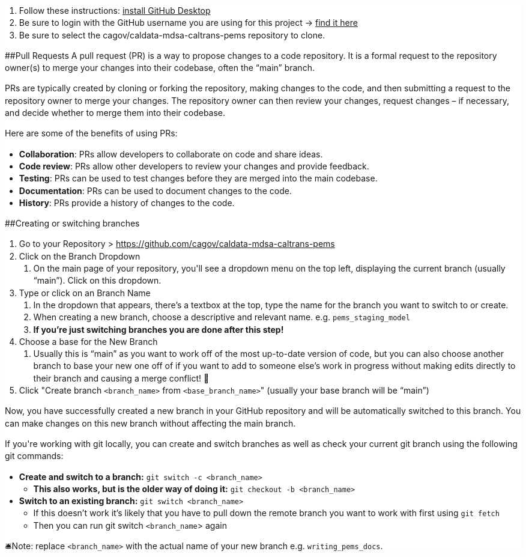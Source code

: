 1. Follow these instructions: [install GitHub Desktop](docs.github.com/en/desktop/installing-and-authenticating-to-github-desktop/installing-github-desktop)
2. Be sure to login with the GitHub username you are using for this project -> [find it here](https://github.com/orgs/cagov/teams/caldata-mdsa-caltrans-pems)
3. Be sure to select the cagov/caldata-mdsa-caltrans-pems repository to clone.

##Pull Requests
A pull request (PR) is a way to propose changes to a code repository. It is a formal request to the repository owner(s) to merge your changes into their codebase, often the “main” branch.

PRs are typically created by cloning or forking the repository, making changes to the code, and then submitting a request to the repository owner to merge your changes. The repository owner can then review your changes, request changes – if necessary, and decide whether to merge them into their codebase.

Here are some of the benefits of using PRs:

- **Collaboration**: PRs allow developers to collaborate on code and share ideas.
- **Code review**: PRs allow other developers to review your changes and provide feedback.
- **Testing**: PRs can be used to test changes before they are merged into the main codebase.
- **Documentation**: PRs can be used to document changes to the code.
- **History**: PRs provide a history of changes to the code.

##Creating or switching branches

1. Go to your Repository > https://github.com/cagov/caldata-mdsa-caltrans-pems
2. Click on the Branch Dropdown
    1. On the main page of your repository, you'll see a dropdown menu on the top left, displaying the current branch (usually “main”). Click on this dropdown.
3. Type or click on an Branch Name
    1. In the dropdown that appears, there’s a textbox at the top, type the name for the branch you want to switch to or create.
    2. When creating a new branch, choose a descriptive and relevant name. e.g. `pems_staging_model`
    3. **If you’re just switching branches you are done after this step!**
4. Choose a base for the New Branch
    1. Usually this is “main” as you want to work off of the most up-to-date version of code, but you can also choose another branch to base your new one off of if you want to add to someone else’s work in progress without making edits directly to their branch and causing a merge conflict! 😬
5. Click "Create branch `<branch_name>` from `<base_branch_name>`" (usually your base branch will be “main”)

Now, you have successfully created a new branch in your GitHub repository and will be automatically switched to this branch. You can make changes on this new branch without affecting the main branch.

If you're working with git locally, you can create and switch branches as well as check your current git branch using the following git commands:

- **Create and switch to a branch:** `git switch -c <branch_name>`
    - **This also works, but is the older way of doing it:** `git checkout -b <branch_name>`
- **Switch to an existing branch:** `git switch <branch_name>`
    - If this doesn’t work it’s likely that you have to pull down the remote branch you want to work with first using `git fetch`
    - Then you can run git switch `<branch_name`> again

🛎️Note: replace `<branch_name>` with the actual name of your new branch e.g. `writing_pems_docs`.
